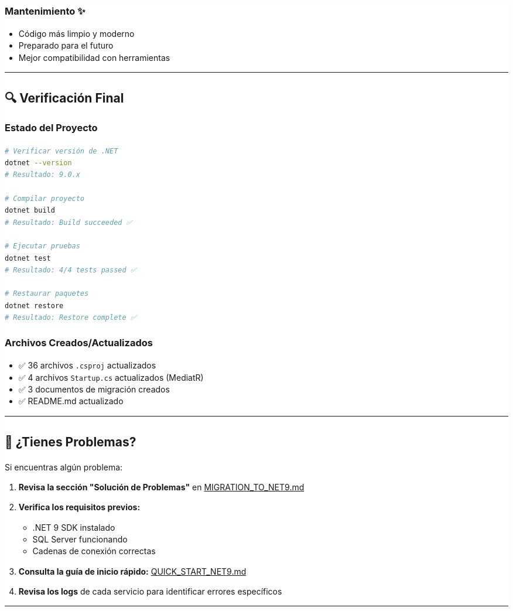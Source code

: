 ### Mantenimiento ✨
- Código más limpio y moderno
- Preparado para el futuro
- Mejor compatibilidad con herramientas

---

## 🔍 Verificación Final

### Estado del Proyecto

```bash
# Verificar versión de .NET
dotnet --version
# Resultado: 9.0.x

# Compilar proyecto
dotnet build
# Resultado: Build succeeded ✅

# Ejecutar pruebas
dotnet test
# Resultado: 4/4 tests passed ✅

# Restaurar paquetes
dotnet restore
# Resultado: Restore complete ✅
```

### Archivos Creados/Actualizados

- ✅ 36 archivos `.csproj` actualizados
- ✅ 4 archivos `Startup.cs` actualizados (MediatR)
- ✅ 3 documentos de migración creados
- ✅ README.md actualizado

---

## 🐛 ¿Tienes Problemas?

Si encuentras algún problema:

1. **Revisa la sección "Solución de Problemas"** en [MIGRATION_TO_NET9.md](MIGRATION_TO_NET9.md)

2. **Verifica los requisitos previos:**
   - .NET 9 SDK instalado
   - SQL Server funcionando
   - Cadenas de conexión correctas

3. **Consulta la guía de inicio rápido:** [QUICK_START_NET9.md](QUICK_START_NET9.md)

4. **Revisa los logs** de cada servicio para identificar errores específicos

---